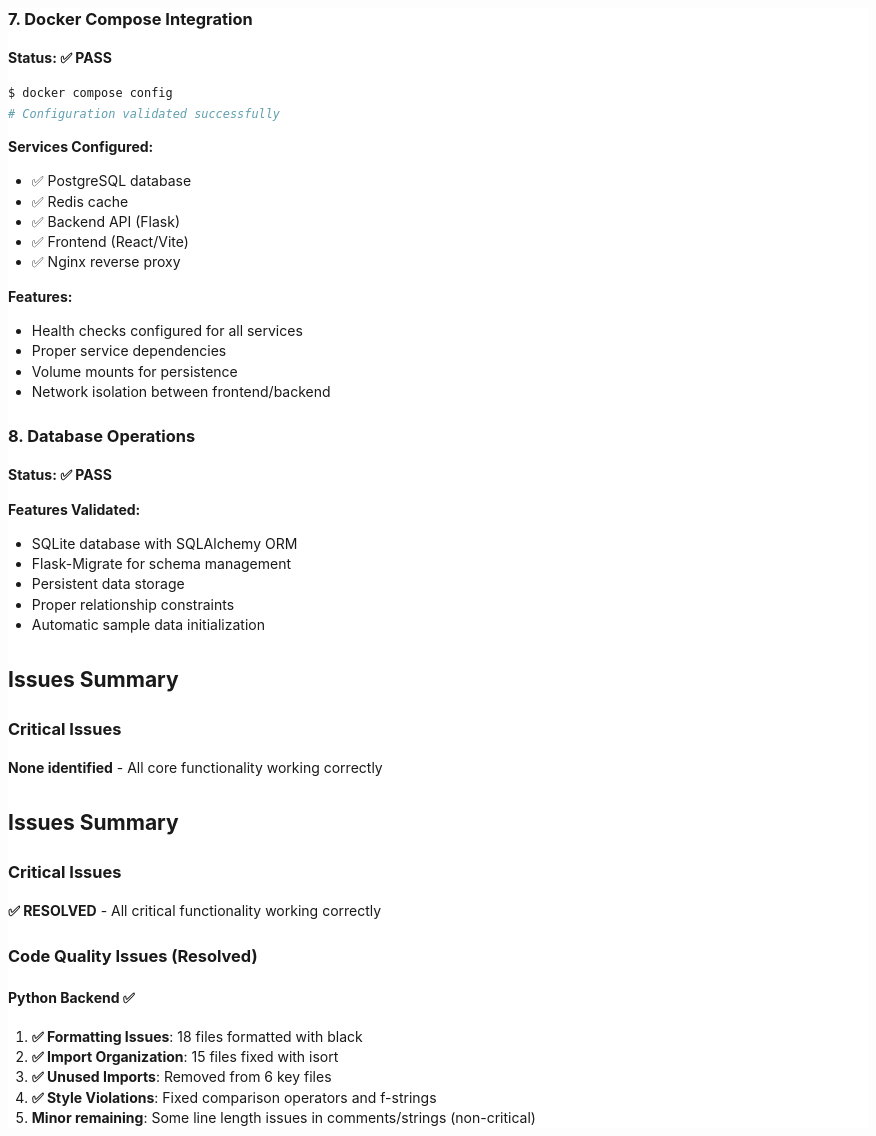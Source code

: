 ### 7. Docker Compose Integration

**Status: ✅ PASS**

```bash
$ docker compose config
# Configuration validated successfully
```

**Services Configured:**
- ✅ PostgreSQL database
- ✅ Redis cache
- ✅ Backend API (Flask)
- ✅ Frontend (React/Vite)
- ✅ Nginx reverse proxy

**Features:**
- Health checks configured for all services
- Proper service dependencies
- Volume mounts for persistence
- Network isolation between frontend/backend

### 8. Database Operations

**Status: ✅ PASS**

**Features Validated:**
- SQLite database with SQLAlchemy ORM
- Flask-Migrate for schema management  
- Persistent data storage
- Proper relationship constraints
- Automatic sample data initialization

## Issues Summary

### Critical Issues
**None identified** - All core functionality working correctly

## Issues Summary

### Critical Issues
**✅ RESOLVED** - All critical functionality working correctly

### Code Quality Issues (Resolved)

#### Python Backend ✅
1. **✅ Formatting Issues**: 18 files formatted with black
2. **✅ Import Organization**: 15 files fixed with isort  
3. **✅ Unused Imports**: Removed from 6 key files
4. **✅ Style Violations**: Fixed comparison operators and f-strings
5. **Minor remaining**: Some line length issues in comments/strings (non-critical)
